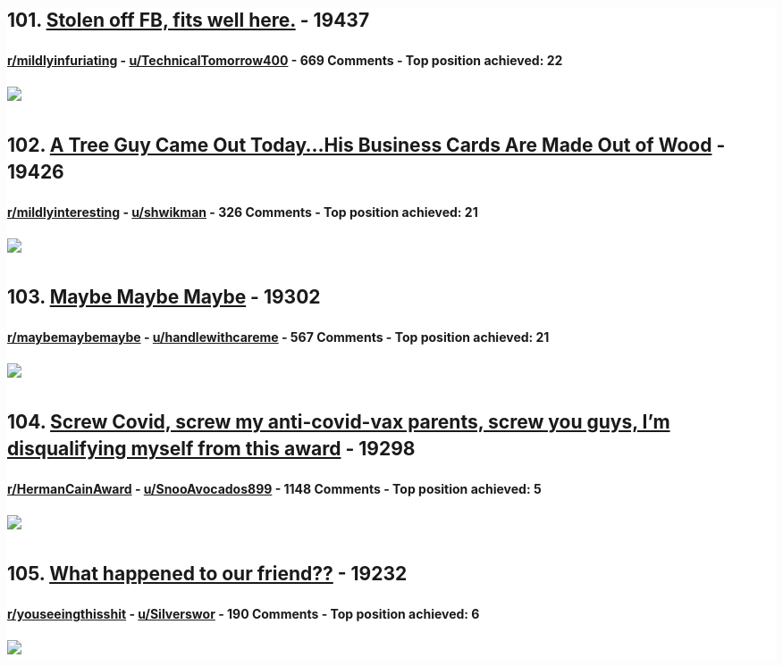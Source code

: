 ## 101. [Stolen off FB, fits well here.](http://reddit.com/r/mildlyinfuriating/comments/ptsfq5/stolen_off_fb_fits_well_here/) - 19437
#### [r/mildlyinfuriating](http://reddit.com/r/mildlyinfuriating) - [u/TechnicalTomorrow400](http://reddit.com/u/TechnicalTomorrow400) - 669 Comments - Top position achieved: 22

<a href="https://i.redd.it/dzh87q1he8p71.jpg"><img src="https://b.thumbs.redditmedia.com/TAx-eo9gW2DpaShB4SmXzU9Ra2Ae3ElZZvwtFybZzIE.jpg"></img></a>

## 102. [A Tree Guy Came Out Today…His Business Cards Are Made Out of Wood](http://reddit.com/r/mildlyinteresting/comments/pti4dk/a_tree_guy_came_out_todayhis_business_cards_are/) - 19426
#### [r/mildlyinteresting](http://reddit.com/r/mildlyinteresting) - [u/shwikman](http://reddit.com/u/shwikman) - 326 Comments - Top position achieved: 21

<a href="https://i.redd.it/q3oiupwty4p71.jpg"><img src="https://b.thumbs.redditmedia.com/aEo7p32fPQh4VUTsjodFXNQ4TS0k2GYsM6H4kgGfo1A.jpg"></img></a>

## 103. [Maybe Maybe Maybe](http://reddit.com/r/maybemaybemaybe/comments/ptu11u/maybe_maybe_maybe/) - 19302
#### [r/maybemaybemaybe](http://reddit.com/r/maybemaybemaybe) - [u/handlewithcareme](http://reddit.com/u/handlewithcareme) - 567 Comments - Top position achieved: 21

<a href="https://v.redd.it/lmez5vm1x8p71"><img src="https://a.thumbs.redditmedia.com/Pxkx_vRl42BO_m8VGV6WwcB1pBgv2YiLbcQhy2Vww-8.jpg"></img></a>

## 104. [Screw Covid, screw my anti-covid-vax parents, screw you guys, I’m disqualifying myself from this award](http://reddit.com/r/HermanCainAward/comments/pu1g9e/screw_covid_screw_my_anticovidvax_parents_screw/) - 19298
#### [r/HermanCainAward](http://reddit.com/r/HermanCainAward) - [u/SnooAvocados899](http://reddit.com/u/SnooAvocados899) - 1148 Comments - Top position achieved: 5

<a href="https://i.redd.it/0gn58crwpap71.jpg"><img src="https://b.thumbs.redditmedia.com/NJ8p3Y05iKep10-8L_CpCjiPAx_c6NgRlltg9RzdV8o.jpg"></img></a>

## 105. [What happened to our friend??](http://reddit.com/r/youseeingthisshit/comments/pu4qtn/what_happened_to_our_friend/) - 19232
#### [r/youseeingthisshit](http://reddit.com/r/youseeingthisshit) - [u/Silverswor](http://reddit.com/u/Silverswor) - 190 Comments - Top position achieved: 6

<a href="https://v.redd.it/zqhwaf2yhbp71"><img src="https://b.thumbs.redditmedia.com/MfAglj2CbfXzbTqfIHbS-O60-a0sNJYBh3AOWdvwtqw.jpg"></img></a>
